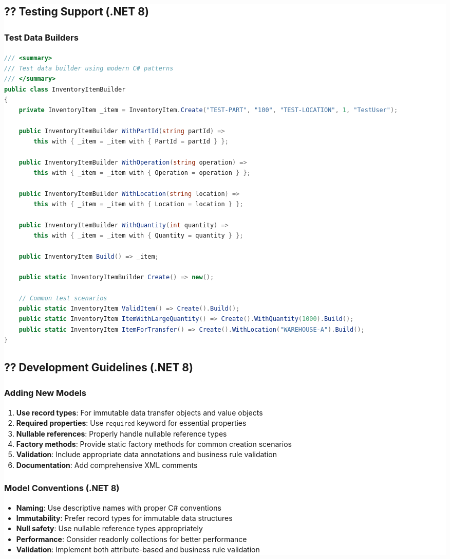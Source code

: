 ## ?? Testing Support (.NET 8)

### Test Data Builders
```csharp
/// <summary>
/// Test data builder using modern C# patterns
/// </summary>
public class InventoryItemBuilder
{
    private InventoryItem _item = InventoryItem.Create("TEST-PART", "100", "TEST-LOCATION", 1, "TestUser");

    public InventoryItemBuilder WithPartId(string partId) => 
        this with { _item = _item with { PartId = partId } };

    public InventoryItemBuilder WithOperation(string operation) => 
        this with { _item = _item with { Operation = operation } };

    public InventoryItemBuilder WithLocation(string location) => 
        this with { _item = _item with { Location = location } };

    public InventoryItemBuilder WithQuantity(int quantity) => 
        this with { _item = _item with { Quantity = quantity } };

    public InventoryItem Build() => _item;

    public static InventoryItemBuilder Create() => new();
    
    // Common test scenarios
    public static InventoryItem ValidItem() => Create().Build();
    public static InventoryItem ItemWithLargeQuantity() => Create().WithQuantity(1000).Build();
    public static InventoryItem ItemForTransfer() => Create().WithLocation("WAREHOUSE-A").Build();
}
```

## ?? Development Guidelines (.NET 8)

### Adding New Models
1. **Use record types**: For immutable data transfer objects and value objects
2. **Required properties**: Use `required` keyword for essential properties
3. **Nullable references**: Properly handle nullable reference types
4. **Factory methods**: Provide static factory methods for common creation scenarios
5. **Validation**: Include appropriate data annotations and business rule validation
6. **Documentation**: Add comprehensive XML comments

### Model Conventions (.NET 8)
- **Naming**: Use descriptive names with proper C# conventions
- **Immutability**: Prefer record types for immutable data structures
- **Null safety**: Use nullable reference types appropriately
- **Performance**: Consider readonly collections for better performance
- **Validation**: Implement both attribute-based and business rule validation
